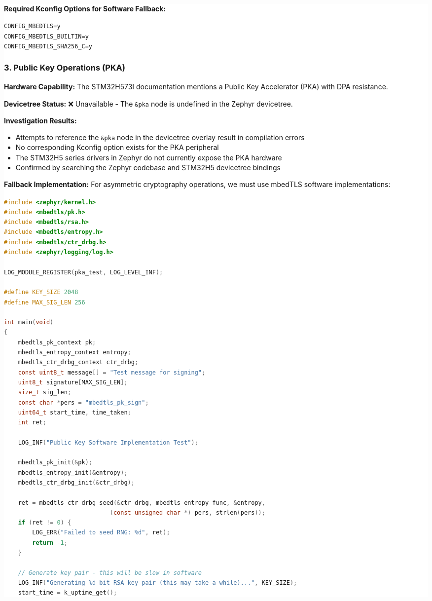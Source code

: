 **Required Kconfig Options for Software Fallback:**

```
CONFIG_MBEDTLS=y
CONFIG_MBEDTLS_BUILTIN=y
CONFIG_MBEDTLS_SHA256_C=y
```

### 3. Public Key Operations (PKA)

**Hardware Capability:** The STM32H573I documentation mentions a Public Key Accelerator (PKA) with DPA resistance.

**Devicetree Status:** ❌ Unavailable - The `&pka` node is undefined in the Zephyr devicetree.

**Investigation Results:**

- Attempts to reference the `&pka` node in the devicetree overlay result in compilation errors
- No corresponding Kconfig option exists for the PKA peripheral
- The STM32H5 series drivers in Zephyr do not currently expose the PKA hardware
- Confirmed by searching the Zephyr codebase and STM32H5 devicetree bindings

**Fallback Implementation:**
For asymmetric cryptography operations, we must use mbedTLS software implementations:

```c
#include <zephyr/kernel.h>
#include <mbedtls/pk.h>
#include <mbedtls/rsa.h>
#include <mbedtls/entropy.h>
#include <mbedtls/ctr_drbg.h>
#include <zephyr/logging/log.h>

LOG_MODULE_REGISTER(pka_test, LOG_LEVEL_INF);

#define KEY_SIZE 2048
#define MAX_SIG_LEN 256

int main(void)
{
    mbedtls_pk_context pk;
    mbedtls_entropy_context entropy;
    mbedtls_ctr_drbg_context ctr_drbg;
    const uint8_t message[] = "Test message for signing";
    uint8_t signature[MAX_SIG_LEN];
    size_t sig_len;
    const char *pers = "mbedtls_pk_sign";
    uint64_t start_time, time_taken;
    int ret;

    LOG_INF("Public Key Software Implementation Test");

    mbedtls_pk_init(&pk);
    mbedtls_entropy_init(&entropy);
    mbedtls_ctr_drbg_init(&ctr_drbg);

    ret = mbedtls_ctr_drbg_seed(&ctr_drbg, mbedtls_entropy_func, &entropy,
                              (const unsigned char *) pers, strlen(pers));
    if (ret != 0) {
        LOG_ERR("Failed to seed RNG: %d", ret);
        return -1;
    }

    // Generate key pair - this will be slow in software
    LOG_INF("Generating %d-bit RSA key pair (this may take a while)...", KEY_SIZE);
    start_time = k_uptime_get();

```